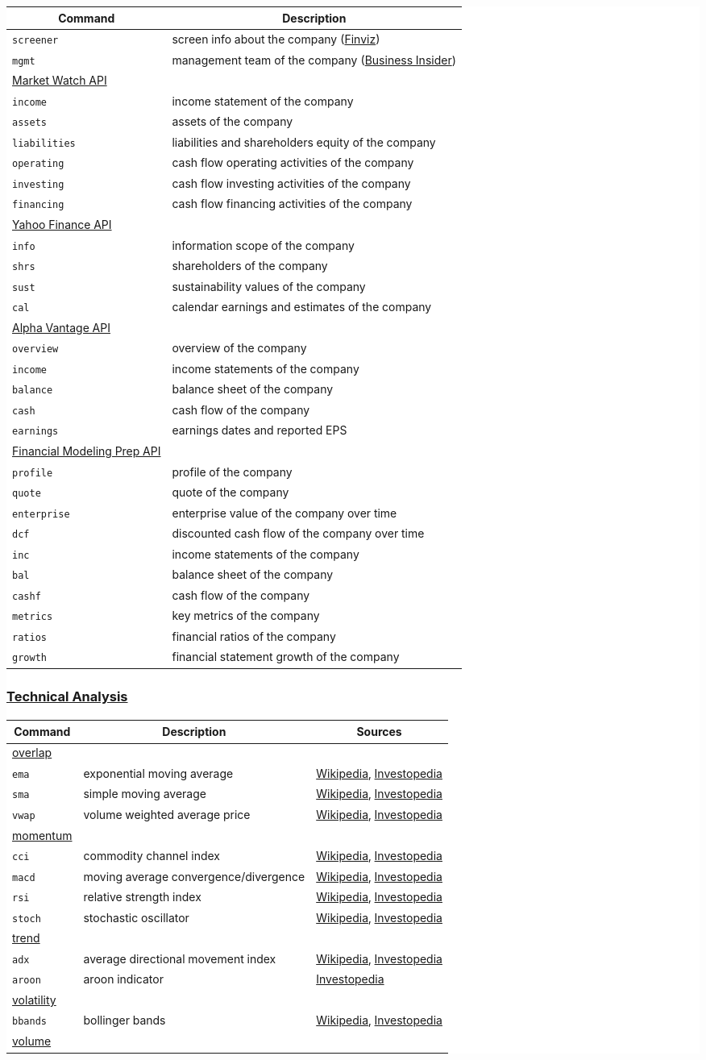 Command|Description
----- | ---------
`screener`      |screen info about the company ([Finviz](https://finviz.com/))
`mgmt`          |management team of the company ([Business Insider](https://markets.businessinsider.com/))
[Market Watch API](https://markets.businessinsider.com/) |
`income`        |income statement of the company
`assets`        |assets of the company
`liabilities`   |liabilities and shareholders equity of the company
`operating`     |cash flow operating activities of the company
`investing`     |cash flow investing activities of the company
`financing`     |cash flow financing activities of the company
[Yahoo Finance API](https://finance.yahoo.com/) |
`info`          |information scope of the company
`shrs`          |shareholders of the company
`sust`          |sustainability values of the company
`cal`           |calendar earnings and estimates of the company
[Alpha Vantage API](https://www.alphavantage.co/) |
`overview`      |overview of the company
`income`        |income statements of the company
`balance`       |balance sheet of the company
`cash`          |cash flow of the company
`earnings`      |earnings dates and reported EPS
[Financial Modeling Prep API](https://financialmodelingprep.com/) |
`profile`       |profile of the company
`quote`         |quote of the company
`enterprise`    |enterprise value of the company over time
`dcf`           |discounted cash flow of the company over time
`inc`           |income statements of the company
`bal`           |balance sheet of the company
`cashf`         |cash flow of the company
`metrics`       |key metrics of the company
`ratios`        |financial ratios of the company
`growth`        |financial statement growth of the company


### [Technical Analysis](technical_analysis/README.md) <a name="Technical_Analysis"></a>
Command | Description | Sources
------ | ------ | ------
[overlap](https://github.com/twopirllc/pandas-ta/tree/master/pandas_ta/overlap) |
`ema`         | exponential moving average | [Wikipedia](https://en.wikipedia.org/wiki/Moving_average#Exponential_moving_average), [Investopedia](https://www.investopedia.com/terms/e/ema.asp)
`sma`         |simple moving average | [Wikipedia](https://en.wikipedia.org/wiki/Moving_average#Simple_moving_average_(boxcar_filter)), [Investopedia](https://www.investopedia.com/terms/s/sma.asp)
`vwap`        |volume weighted average price | [Wikipedia](https://en.wikipedia.org/wiki/Volume-weighted_average_price), [Investopedia](https://www.investopedia.com/terms/v/vwap.asp)
[momentum](https://github.com/twopirllc/pandas-ta/tree/master/pandas_ta/momentum) |
`cci`         |commodity channel index | [Wikipedia](https://en.wikipedia.org/wiki/Commodity_channel_index), [Investopedia](https://www.investopedia.com/terms/c/commoditychannelindex.asp)
`macd`        |moving average convergence/divergence | [Wikipedia](https://en.wikipedia.org/wiki/MACD), [Investopedia](https://www.investopedia.com/terms/m/macd.asp)
`rsi`         |relative strength index | [Wikipedia](https://en.wikipedia.org/wiki/Relative_strength_index), [Investopedia](https://www.investopedia.com/terms/r/rsi.asp)
`stoch`       |stochastic oscillator | [Wikipedia](https://en.wikipedia.org/wiki/Stochastic_oscillator), [Investopedia](https://www.investopedia.com/terms/s/stochasticoscillator.asp)
[trend](https://github.com/twopirllc/pandas-ta/tree/master/pandas_ta/trend) |
`adx`         |average directional movement index | [Wikipedia](https://en.wikipedia.org/wiki/Average_directional_movement_index), [Investopedia](https://www.investopedia.com/terms/a/adx.asp)
`aroon`       |aroon indicator | [Investopedia](https://www.investopedia.com/terms/a/aroon.asp)
[volatility](https://github.com/twopirllc/pandas-ta/tree/master/pandas_ta/volatility) |
`bbands`      |bollinger bands | [Wikipedia](https://en.wikipedia.org/wiki/Bollinger_Bands), [Investopedia](https://www.investopedia.com/terms/b/bollingerbands.asp)
[volume](https://github.com/twopirllc/pandas-ta/tree/master/pandas_ta/volume) |